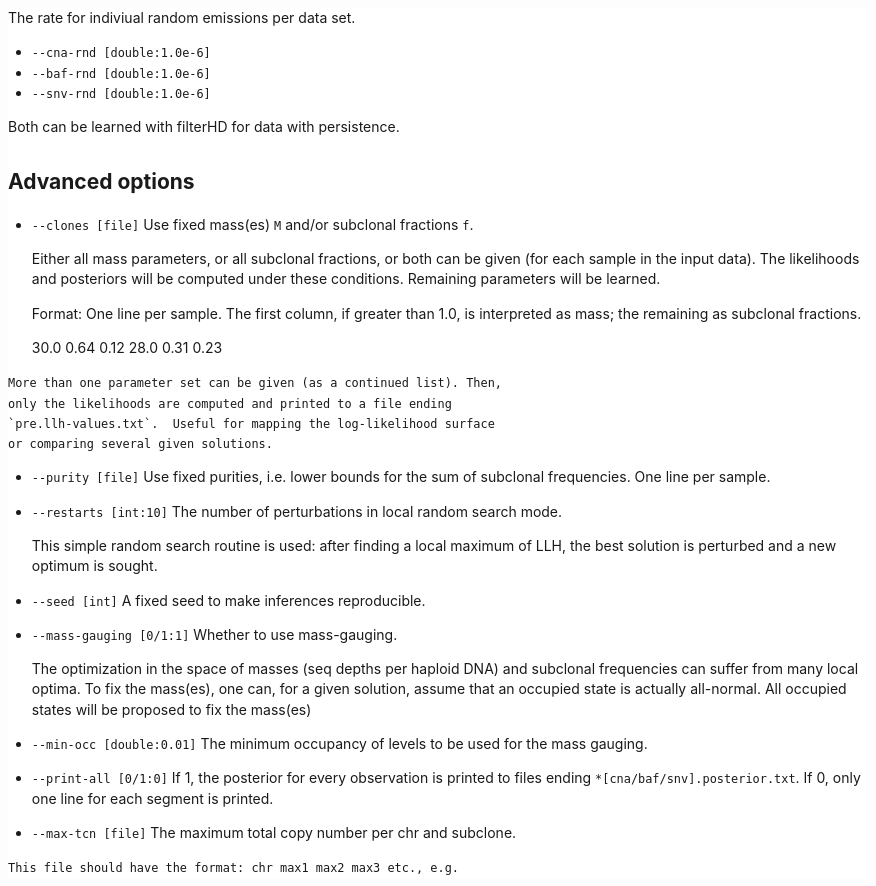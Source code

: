 The rate for indiviual random emissions per data set. 

*    `--cna-rnd [double:1.0e-6]`
*    `--baf-rnd [double:1.0e-6]`
*    `--snv-rnd [double:1.0e-6]`

Both can be learned with filterHD for data with persistence.

## Advanced options

*    `--clones [file]` Use fixed mass(es) `M` and/or subclonal fractions `f`. 

     Either all mass parameters, or all subclonal fractions, or both 
     can be given (for each sample in the input data). The likelihoods
     and posteriors will be computed under these conditions. 
     Remaining parameters will be learned.
  
     Format: One line per sample. The first column, if greater than
     1.0, is interpreted as mass; the remaining as subclonal fractions.

        30.0 0.64 0.12
        28.0 0.31 0.23

    More than one parameter set can be given (as a continued list). Then,
    only the likelihoods are computed and printed to a file ending
    `pre.llh-values.txt`.  Useful for mapping the log-likelihood surface
    or comparing several given solutions.

*    `--purity [file]`  Use fixed purities, i.e. lower bounds for the sum of
     subclonal frequencies. One line per sample.

*    `--restarts [int:10]`  The number of perturbations in local random
     search mode.

     This simple random search routine is used: after finding a local
     maximum of LLH, the best solution is perturbed and a new optimum
     is sought. 

*    `--seed [int]`  A fixed seed to make inferences reproducible.

*    `--mass-gauging [0/1:1]`  Whether to use mass-gauging.

     The optimization in the space of masses (seq depths per haploid
     DNA) and subclonal frequencies can suffer from many local
     optima.  To fix the mass(es), one can, for a given solution,
     assume that an occupied state is actually all-normal. All
     occupied states will be proposed to fix the mass(es) 

*    `--min-occ [double:0.01]`  The minimum occupancy of levels to be
     used for the mass gauging.

*    `--print-all [0/1:0]`  If 1, the posterior for every observation
     is printed to files ending `*[cna/baf/snv].posterior.txt`. 
     If 0, only one line for each segment is printed.

*    `--max-tcn [file]`  The maximum total copy number per chr and subclone.

    This file should have the format: chr max1 max2 max3 etc., e.g.
